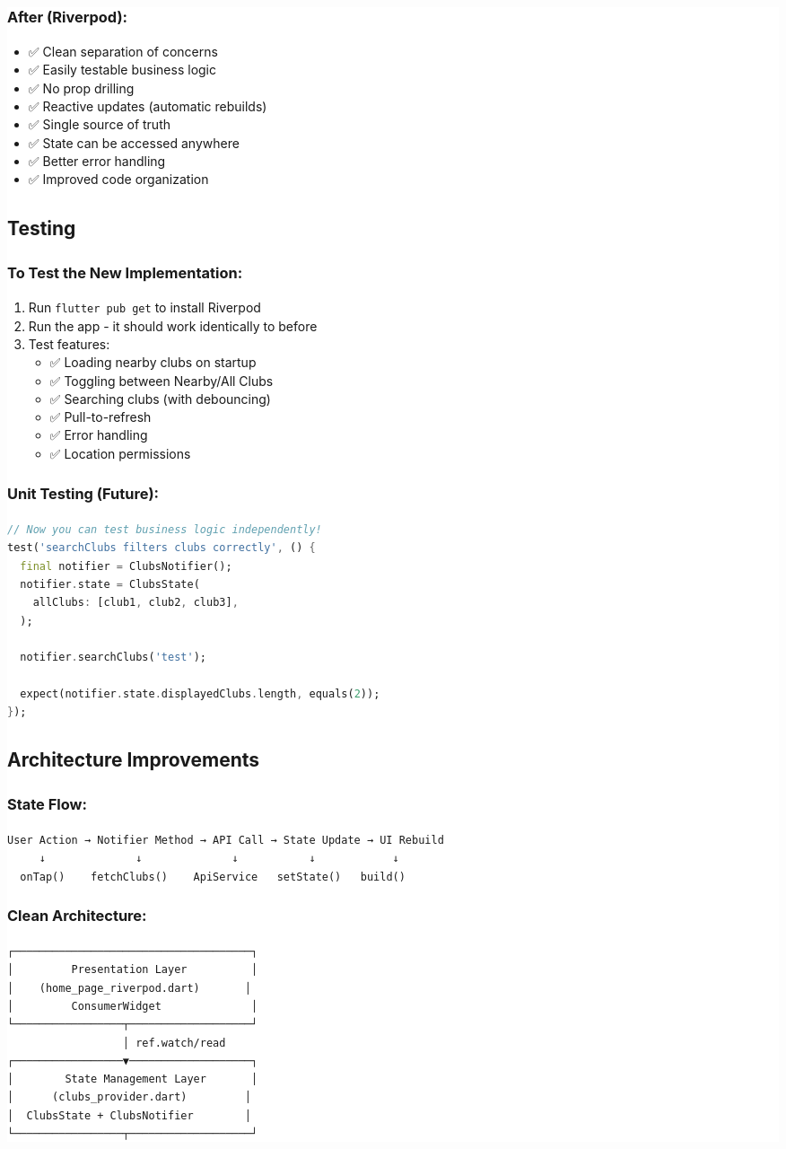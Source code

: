 ### After (Riverpod):
- ✅ Clean separation of concerns
- ✅ Easily testable business logic
- ✅ No prop drilling
- ✅ Reactive updates (automatic rebuilds)
- ✅ Single source of truth
- ✅ State can be accessed anywhere
- ✅ Better error handling
- ✅ Improved code organization

## Testing

### To Test the New Implementation:

1. Run `flutter pub get` to install Riverpod
2. Run the app - it should work identically to before
3. Test features:
   - ✅ Loading nearby clubs on startup
   - ✅ Toggling between Nearby/All Clubs
   - ✅ Searching clubs (with debouncing)
   - ✅ Pull-to-refresh
   - ✅ Error handling
   - ✅ Location permissions

### Unit Testing (Future):

```dart
// Now you can test business logic independently!
test('searchClubs filters clubs correctly', () {
  final notifier = ClubsNotifier();
  notifier.state = ClubsState(
    allClubs: [club1, club2, club3],
  );

  notifier.searchClubs('test');

  expect(notifier.state.displayedClubs.length, equals(2));
});
```

## Architecture Improvements

### State Flow:
```
User Action → Notifier Method → API Call → State Update → UI Rebuild
     ↓              ↓              ↓           ↓            ↓
  onTap()    fetchClubs()    ApiService   setState()   build()
```

### Clean Architecture:
```
┌─────────────────────────────────────┐
│         Presentation Layer          │
│    (home_page_riverpod.dart)       │
│         ConsumerWidget              │
└─────────────────┬───────────────────┘
                  │ ref.watch/read
┌─────────────────▼───────────────────┐
│        State Management Layer       │
│      (clubs_provider.dart)         │
│  ClubsState + ClubsNotifier        │
└─────────────────┬───────────────────┘
```